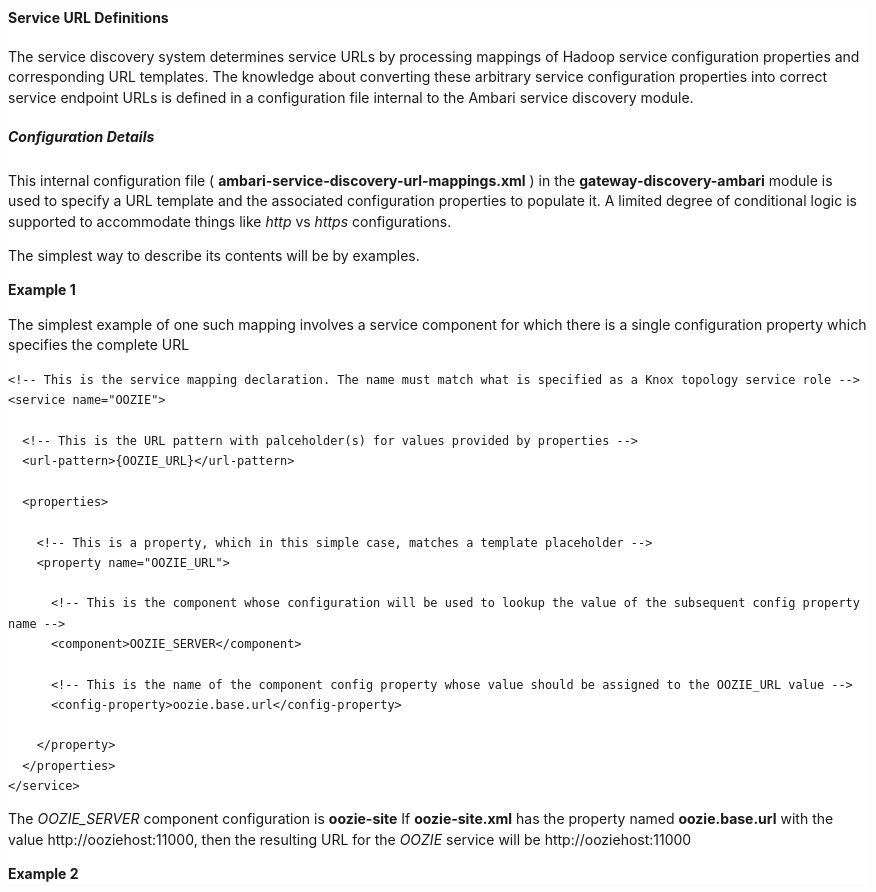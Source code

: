 
#### Service URL Definitions ####

The service discovery system determines service URLs by processing mappings of Hadoop service configuration properties and
corresponding URL templates. The knowledge about converting these arbitrary service configuration properties into correct
service endpoint URLs is defined in a configuration file internal to the Ambari service discovery module.


##### Configuration Details #####

This internal configuration file ( **ambari-service-discovery-url-mappings.xml** ) in the **gateway-discovery-ambari** module is used to specify a
URL template and the associated configuration properties to populate it. A limited degree of conditional logic is supported to accommodate
things like _http_ vs _https_ configurations.

The simplest way to describe its contents will be by examples.

**Example 1**

The simplest example of one such mapping involves a service component for which there is a single configuration property which specifies
the complete URL

    <!-- This is the service mapping declaration. The name must match what is specified as a Knox topology service role -->
    <service name="OOZIE">
	
      <!-- This is the URL pattern with palceholder(s) for values provided by properties -->
      <url-pattern>{OOZIE_URL}</url-pattern>
	
      <properties>
	
        <!-- This is a property, which in this simple case, matches a template placeholder -->
        <property name="OOZIE_URL">
	
          <!-- This is the component whose configuration will be used to lookup the value of the subsequent config property name -->
          <component>OOZIE_SERVER</component>
	  
          <!-- This is the name of the component config property whose value should be assigned to the OOZIE_URL value -->
          <config-property>oozie.base.url</config-property>
	  
        </property>
      </properties>
    </service>

The _OOZIE_SERVER_ component configuration is **oozie-site**
If **oozie-site.xml** has the property named **oozie.base.url** with the value http://ooziehost:11000, then the resulting URL for the _OOZIE_
service will be http://ooziehost:11000


**Example 2**
